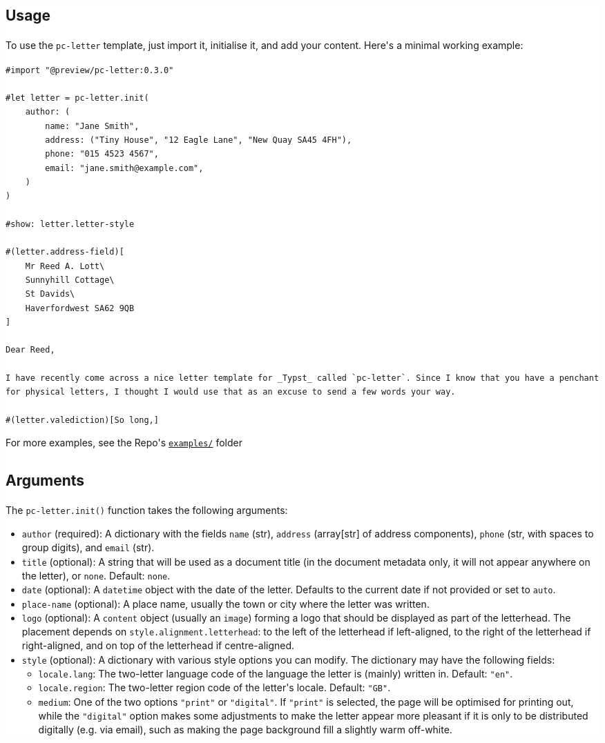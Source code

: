 ## Usage

To use the `pc-letter` template, just import it, initialise it, and add your content. Here's a minimal working example:

```typst
#import "@preview/pc-letter:0.3.0"

#let letter = pc-letter.init(
    author: (
        name: "Jane Smith",
        address: ("Tiny House", "12 Eagle Lane", "New Quay SA45 4FH"),
        phone: "015 4523 4567",
        email: "jane.smith@example.com",
    )
)

#show: letter.letter-style

#(letter.address-field)[
    Mr Reed A. Lott\
    Sunnyhill Cottage\
    St Davids\
    Haverfordwest SA62 9QB
]

Dear Reed,

I have recently come across a nice letter template for _Typst_ called `pc-letter`. Since I know that you have a penchant for physical letters, I thought I would use that as an excuse to send a few words your way.

#(letter.valediction)[So long,]
```

For more examples, see the Repo's [`examples/`](./examples/) folder

## Arguments

The `pc-letter.init()` function takes the following arguments:

- `author` (required): A dictionary with the fields `name` (str), `address` (array[str] of address components), `phone` (str, with spaces to group digits), and `email` (str).
- `title` (optional): A string that will be used as a document title (in the document metadata only, it will not appear anywhere on the letter), or `none`. Default: `none`.
- `date` (optional): A `datetime` object with the date of the letter. Defaults to the current date if not provided or set to `auto`.
- `place-name` (optional): A place name, usually the town or city where the letter was written.
- `logo` (optional): A `content` object (usually an `image`) forming a logo that should be displayed as part of the letterhead. The placement depends on `style.alignment.letterhead`: to the left of the letterhead if left-aligned, to the right of the letterhead if right-aligned, and on top of the letterhead if centre-aligned.
- `style` (optional): A dictionary with various style options you can modify. The dictionary may have the following fields:
  - `locale.lang`: The two-letter language code of the language the letter is (mainly) written in. Default: `"en"`.
  - `locale.region`: The two-letter region code of the letter's locale. Default: `"GB"`.
  - `medium`: One of the two options `"print"` or `"digital"`. If `"print"` is selected, the page will be optimised for printing out, while the `"digital"` option makes some adjustments to make the letter appear more pleasant if it is only to be distributed digitally (e.g. via email), such as making the page background fill a slightly warm off-white.
